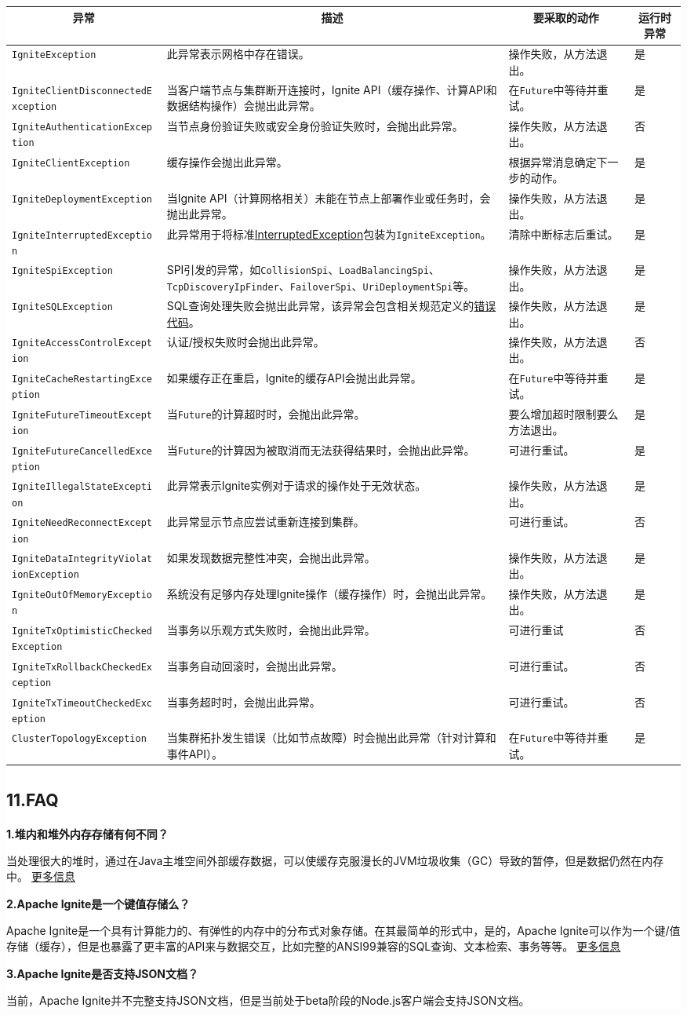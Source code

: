 |异常|描述|要采取的动作|运行时异常|
|---|---|---|---|
|`IgniteException`|此异常表示网格中存在错误。|操作失败，从方法退出。|是|
|`IgniteClientDisconnectedException`|当客户端节点与集群断开连接时，Ignite API（缓存操作、计算API和数据结构操作）会抛出此异常。|在`Future`中等待并重试。|是|
|`IgniteAuthenticationException`|当节点身份验证失败或安全身份验证失败时，会抛出此异常。|操作失败，从方法退出。|否|
|`IgniteClientException`|缓存操作会抛出此异常。|根据异常消息确定下一步的动作。|是|
|`IgniteDeploymentException`|当Ignite API（计算网格相关）未能在节点上部署作业或任务时，会抛出此异常。|操作失败，从方法退出。|是|
|`IgniteInterruptedException`|此异常用于将标准[InterruptedException](https://docs.oracle.com/javase/8/docs/api/java/lang/InterruptedException.html)包装为`IgniteException`。|清除中断标志后重试。|是|
|`IgniteSpiException`|SPI引发的异常，如`CollisionSpi`、`LoadBalancingSpi`、<br>`TcpDiscoveryIpFinder`、`FailoverSpi`、`UriDeploymentSpi`等。|操作失败，从方法退出。|是|
|`IgniteSQLException`|SQL查询处理失败会抛出此异常，该异常会包含相关规范定义的[错误代码](https://static.javadoc.io/org.apache.ignite/ignite-core/2.5.0/org/apache/ignite/internal/processors/cache/query/IgniteQueryErrorCode.html)。|操作失败，从方法退出。|是|
|`IgniteAccessControlException`|认证/授权失败时会抛出此异常。|操作失败，从方法退出。|否|
|`IgniteCacheRestartingException`|如果缓存正在重启，Ignite的缓存API会抛出此异常。|在`Future`中等待并重试。|是|
|`IgniteFutureTimeoutException`|当`Future`的计算超时时，会抛出此异常。|要么增加超时限制要么方法退出。|是|
|`IgniteFutureCancelledException`|当`Future`的计算因为被取消而无法获得结果时，会抛出此异常。|可进行重试。|是|
|`IgniteIllegalStateException`|此异常表示Ignite实例对于请求的操作处于无效状态。|操作失败，从方法退出。|是|
|`IgniteNeedReconnectException`|此异常显示节点应尝试重新连接到集群。|可进行重试。|否|
|`IgniteDataIntegrityViolationException`|如果发现数据完整性冲突，会抛出此异常。|操作失败，从方法退出。|是|
|`IgniteOutOfMemoryException`|系统没有足够内存处理Ignite操作（缓存操作）时，会抛出此异常。|操作失败，从方法退出。|是|
|`IgniteTxOptimisticCheckedException`|当事务以乐观方式失败时，会抛出此异常。|可进行重试|否|
|`IgniteTxRollbackCheckedException`|当事务自动回滚时，会抛出此异常。|可进行重试。|否|
|`IgniteTxTimeoutCheckedException`|当事务超时时，会抛出此异常。|可进行重试。|否|
|`ClusterTopologyException`|当集群拓扑发生错误（比如节点故障）时会抛出此异常（针对计算和事件API）。|在`Future`中等待并重试。|是|

## 11.FAQ

**1.堆内和堆外内存存储有何不同？**

当处理很大的堆时，通过在Java主堆空间外部缓存数据，可以使缓存克服漫长的JVM垃圾收集（GC）导致的暂停，但是数据仍然在内存中。
[更多信息](https://apacheignite.readme.io/docs/off-heap-memory)

**2.Apache Ignite是一个键值存储么？**

Apache Ignite是一个具有计算能力的、有弹性的内存中的分布式对象存储。在其最简单的形式中，是的，Apache Ignite可以作为一个键/值存储（缓存），但是也暴露了更丰富的API来与数据交互，比如完整的ANSI99兼容的SQL查询、文本检索、事务等等。
[更多信息](https://apacheignite.readme.io/docs/jcache)

**3.Apache Ignite是否支持JSON文档？**

当前，Apache Ignite并不完整支持JSON文档，但是当前处于beta阶段的Node.js客户端会支持JSON文档。
